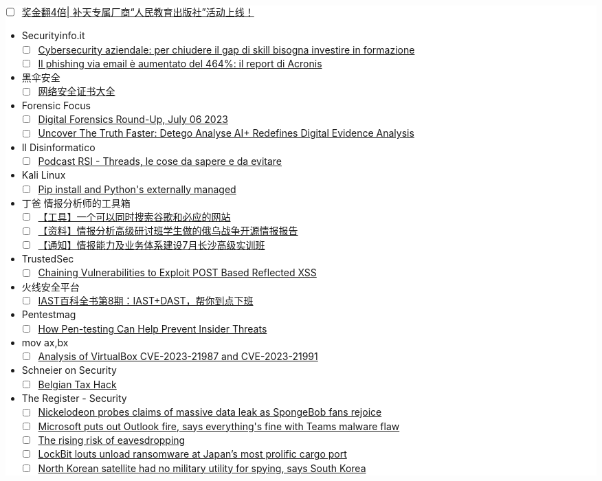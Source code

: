   - [ ] [奖金翻4倍| 补天专属厂商“人民教育出版社”活动上线！](https://mp.weixin.qq.com/s?__biz=MzI2NzY5MDI3NQ==&mid=2247497503&idx=1&sn=cb6206c0f9872120f823d1e8e05aa674&chksm=eaf9bf53dd8e364576fa6f57cf3786ae5d6f7709213091594374fea07dc93544746354de0bd9&scene=58&subscene=0#rd)
- Securityinfo.it
  - [ ] [Cybersecurity aziendale: per chiudere il gap di skill bisogna investire in formazione](https://www.securityinfo.it/2023/07/06/cybersecurity-aziendale-per-chiudere-il-gap-di-skill-bisogna-investire-in-formazione/?utm_source=rss&utm_medium=rss&utm_campaign=cybersecurity-aziendale-per-chiudere-il-gap-di-skill-bisogna-investire-in-formazione)
  - [ ] [Il phishing via email è aumentato del 464%: il report di Acronis](https://www.securityinfo.it/2023/07/06/il-phishing-via-email-e-aumentato-del-464-il-report-di-acronis/?utm_source=rss&utm_medium=rss&utm_campaign=il-phishing-via-email-e-aumentato-del-464-il-report-di-acronis)
- 黑伞安全
  - [ ] [网络安全证书大全](https://mp.weixin.qq.com/s?__biz=MzU0MzkzOTYzOQ==&mid=2247487617&idx=2&sn=b5819add40146b928eaa33e53381cf71&chksm=fb029dd9cc7514cf703ad7c0e9c8e73474dad861ade3b0e77100ec95d6fc074b62284d915681&scene=58&subscene=0#rd)
- Forensic Focus
  - [ ] [Digital Forensics Round-Up, July 06 2023](https://www.forensicfocus.com/news/digital-forensics-round-up-july-06-2023/)
  - [ ] [Uncover The Truth Faster: Detego Analyse AI+ Redefines Digital Evidence Analysis](https://www.forensicfocus.com/news/uncover-the-truth-faster-detego-analyse-ai-redefines-digital-evidence-analysis/)
- Il Disinformatico
  - [ ] [Podcast RSI - Threads, le cose da sapere e da evitare](http://attivissimo.blogspot.com/2023/07/podcast-rsi-threads-le-cose-da-sapere-e.html)
- Kali Linux
  - [ ] [Pip install and Python's externally managed](https://www.kali.org/blog/python-externally-managed/)
- 丁爸 情报分析师的工具箱
  - [ ] [【工具】一个可以同时搜索谷歌和必应的网站](https://mp.weixin.qq.com/s?__biz=MzI2MTE0NTE3Mw==&mid=2651137082&idx=1&sn=a7550c431ab86b11280f1bf74dbd430a&chksm=f1af5300c6d8da16d991ce7d907ce07d285f77baff14053d520729060757743019953b0f644f&scene=58&subscene=0#rd)
  - [ ] [【资料】情报分析高级研讨班学生做的俄乌战争开源情报报告](https://mp.weixin.qq.com/s?__biz=MzI2MTE0NTE3Mw==&mid=2651137082&idx=2&sn=ee718ce1000311ad1895c76e0352b1bb&chksm=f1af5300c6d8da1644e3559021d621e593121014bf3c3ab20121bb0a7c57a788f45ef0deb9a5&scene=58&subscene=0#rd)
  - [ ] [【通知】情报能力及业务体系建设7月长沙高级实训班](https://mp.weixin.qq.com/s?__biz=MzI2MTE0NTE3Mw==&mid=2651137082&idx=3&sn=ac77e31cc9e828a902cd2cc71f43ce2d&chksm=f1af5300c6d8da161f64e218cf1e7c3c4bff5bc10891a6f4cdcf4f741de01867b403399ea6d3&scene=58&subscene=0#rd)
- TrustedSec
  - [ ] [Chaining Vulnerabilities to Exploit POST Based Reflected XSS](https://www.trustedsec.com/blog/chaining-vulnerabilities-to-exploit-post-based-reflected-xss/)
- 火线安全平台
  - [ ] [IAST百科全书第8期：IAST+DAST，帮你到点下班](https://mp.weixin.qq.com/s?__biz=MzU4MjEwNzMzMg==&mid=2247493277&idx=1&sn=9de00952883695654ed9572bf63b3c66&chksm=fdbfcf36cac84620927bf47a90fe5898bb861c3afeae1fe7e2207eebed5d175d5ef43b2c3853&scene=58&subscene=0#rd)
- Pentestmag
  - [ ] [How Pen-testing Can Help Prevent Insider Threats](https://pentestmag.com/how-pen-testing-can-help-prevent-insider-threats/)
- mov ax,bx
  - [ ] [Analysis of VirtualBox CVE-2023-21987 and CVE-2023-21991](https://movaxbx.ru/2023/07/06/analysis-of-virtualbox-cve-2023-21987-and-cve-2023-21991/)
- Schneier on Security
  - [ ] [Belgian Tax Hack](https://www.schneier.com/blog/archives/2023/07/belgian-tax-hack.html)
- The Register - Security
  - [ ] [Nickelodeon probes claims of massive data leak as SpongeBob fans rejoice](https://go.theregister.com/feed/www.theregister.com/2023/07/06/nickelodeon_confirms_data_leak/)
  - [ ] [Microsoft puts out Outlook fire, says everything's fine with Teams malware flaw](https://go.theregister.com/feed/www.theregister.com/2023/07/06/microsoft_outlook_teams_flaws/)
  - [ ] [The rising risk of eavesdropping](https://go.theregister.com/feed/www.theregister.com/2023/07/06/the_rising_risk_of_eavesdropping/)
  - [ ] [LockBit louts unload ransomware at Japan’s most prolific cargo port](https://go.theregister.com/feed/www.theregister.com/2023/07/06/lockbit_nagoya_attack/)
  - [ ] [North Korean satellite had no military utility for spying, says South Korea](https://go.theregister.com/feed/www.theregister.com/2023/07/06/north_korean_satellite_had_no/)